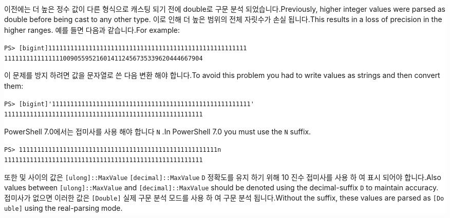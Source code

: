 <span data-ttu-id="627b9-351">이전에는 더 높은 정수 값이 다른 형식으로 캐스팅 되기 전에 double로 구문 분석 되었습니다.</span><span class="sxs-lookup"><span data-stu-id="627b9-351">Previously, higher integer values were parsed as double before being cast to any other type.</span></span> <span data-ttu-id="627b9-352">이로 인해 더 높은 범위의 전체 자릿수가 손실 됩니다.</span><span class="sxs-lookup"><span data-stu-id="627b9-352">This results in a loss of precision in the higher ranges.</span></span> <span data-ttu-id="627b9-353">예를 들면 다음과 같습니다.</span><span class="sxs-lookup"><span data-stu-id="627b9-353">For example:</span></span>

```
PS> [bigint]111111111111111111111111111111111111111111111111111111
111111111111111100905595216014112456735339620444667904
```

<span data-ttu-id="627b9-354">이 문제를 방지 하려면 값을 문자열로 쓴 다음 변환 해야 합니다.</span><span class="sxs-lookup"><span data-stu-id="627b9-354">To avoid this problem you had to write values as strings and then convert them:</span></span>

```
PS> [bigint]'111111111111111111111111111111111111111111111111111111'
111111111111111111111111111111111111111111111111111111
```

<span data-ttu-id="627b9-355">PowerShell 7.0에서는 접미사를 사용 해야 합니다 `N` .</span><span class="sxs-lookup"><span data-stu-id="627b9-355">In PowerShell 7.0 you must use the `N` suffix.</span></span>

```
PS> 111111111111111111111111111111111111111111111111111111n
111111111111111111111111111111111111111111111111111111
```

<span data-ttu-id="627b9-356">또한 및 사이의 값은 `[ulong]::MaxValue` `[decimal]::MaxValue` `D` 정확도를 유지 하기 위해 10 진수 접미사를 사용 하 여 표시 되어야 합니다.</span><span class="sxs-lookup"><span data-stu-id="627b9-356">Also values between `[ulong]::MaxValue` and `[decimal]::MaxValue` should be denoted using the decimal-suffix `D` to maintain accuracy.</span></span> <span data-ttu-id="627b9-357">접미사가 없으면 이러한 값은 `[Double]` 실제 구문 분석 모드를 사용 하 여 구문 분석 됩니다.</span><span class="sxs-lookup"><span data-stu-id="627b9-357">Without the suffix, these values are parsed as `[Double]` using the real-parsing mode.</span></span>


[bigint]: /dotnet/api/system.numerics.biginteger
